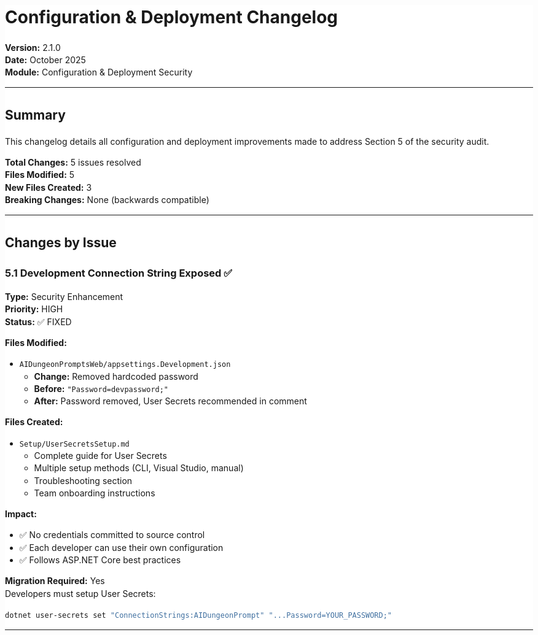 # Configuration & Deployment Changelog

**Version:** 2.1.0  
**Date:** October 2025  
**Module:** Configuration & Deployment Security

---

## Summary

This changelog details all configuration and deployment improvements made to address Section 5 of the security audit.

**Total Changes:** 5 issues resolved  
**Files Modified:** 5  
**New Files Created:** 3  
**Breaking Changes:** None (backwards compatible)

---

## Changes by Issue

### 5.1 Development Connection String Exposed ✅

**Type:** Security Enhancement  
**Priority:** HIGH  
**Status:** ✅ FIXED

**Files Modified:**
- `AIDungeonPromptsWeb/appsettings.Development.json`
  - **Change:** Removed hardcoded password
  - **Before:** `"Password=devpassword;"`
  - **After:** Password removed, User Secrets recommended in comment

**Files Created:**
- `Setup/UserSecretsSetup.md`
  - Complete guide for User Secrets
  - Multiple setup methods (CLI, Visual Studio, manual)
  - Troubleshooting section
  - Team onboarding instructions

**Impact:**
- ✅ No credentials committed to source control
- ✅ Each developer can use their own configuration
- ✅ Follows ASP.NET Core best practices

**Migration Required:** Yes  
Developers must setup User Secrets:
```bash
dotnet user-secrets set "ConnectionStrings:AIDungeonPrompt" "...Password=YOUR_PASSWORD;"
```

---
